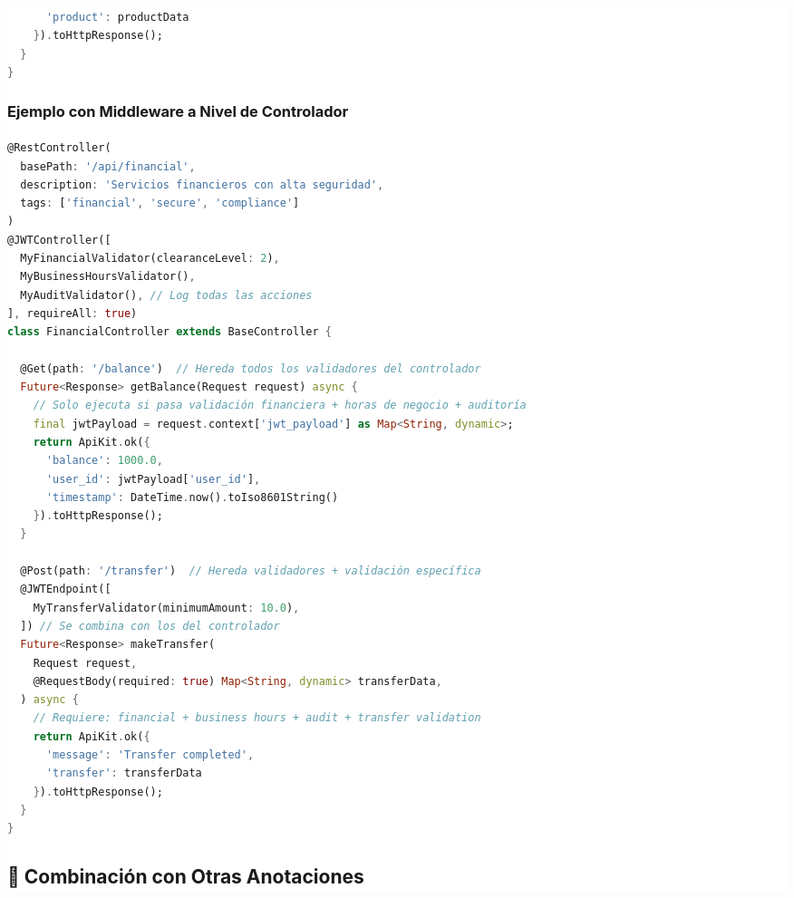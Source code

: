 ```dart
      'product': productData
    }).toHttpResponse();
  }
}
```

### Ejemplo con Middleware a Nivel de Controlador
```dart
@RestController(
  basePath: '/api/financial',
  description: 'Servicios financieros con alta seguridad',
  tags: ['financial', 'secure', 'compliance']
)
@JWTController([
  MyFinancialValidator(clearanceLevel: 2),
  MyBusinessHoursValidator(),
  MyAuditValidator(), // Log todas las acciones
], requireAll: true)
class FinancialController extends BaseController {
  
  @Get(path: '/balance')  // Hereda todos los validadores del controlador
  Future<Response> getBalance(Request request) async {
    // Solo ejecuta si pasa validación financiera + horas de negocio + auditoría
    final jwtPayload = request.context['jwt_payload'] as Map<String, dynamic>;
    return ApiKit.ok({
      'balance': 1000.0,
      'user_id': jwtPayload['user_id'],
      'timestamp': DateTime.now().toIso8601String()
    }).toHttpResponse();
  }
  
  @Post(path: '/transfer')  // Hereda validadores + validación específica
  @JWTEndpoint([
    MyTransferValidator(minimumAmount: 10.0),
  ]) // Se combina con los del controlador
  Future<Response> makeTransfer(
    Request request,
    @RequestBody(required: true) Map<String, dynamic> transferData,
  ) async {
    // Requiere: financial + business hours + audit + transfer validation
    return ApiKit.ok({
      'message': 'Transfer completed',
      'transfer': transferData
    }).toHttpResponse();
  }
}
```

## 🔗 Combinación con Otras Anotaciones
